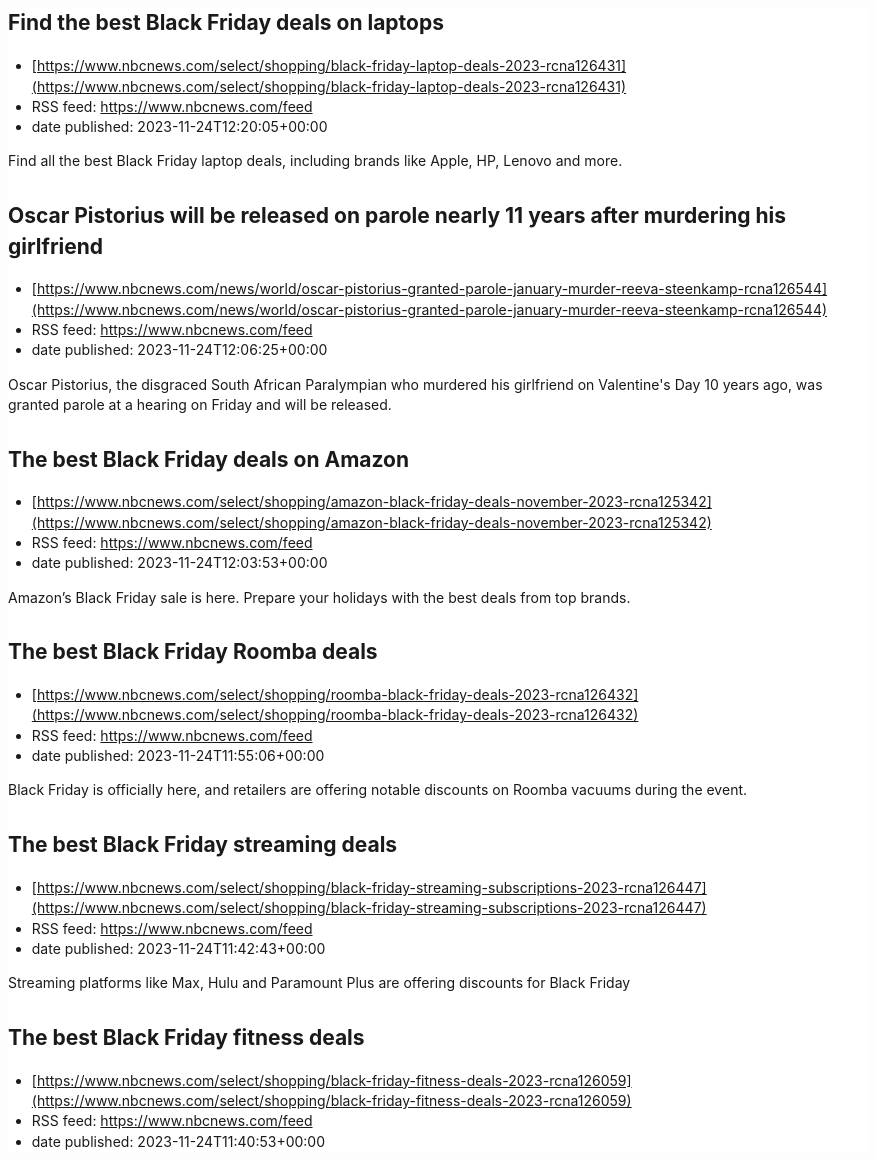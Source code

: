 ## Find the best Black Friday deals on laptops
 - [https://www.nbcnews.com/select/shopping/black-friday-laptop-deals-2023-rcna126431](https://www.nbcnews.com/select/shopping/black-friday-laptop-deals-2023-rcna126431)
 - RSS feed: https://www.nbcnews.com/feed
 - date published: 2023-11-24T12:20:05+00:00

Find all the best Black Friday laptop deals, including brands like Apple, HP, Lenovo and more.

## Oscar Pistorius will be released on parole nearly 11 years after murdering his girlfriend
 - [https://www.nbcnews.com/news/world/oscar-pistorius-granted-parole-january-murder-reeva-steenkamp-rcna126544](https://www.nbcnews.com/news/world/oscar-pistorius-granted-parole-january-murder-reeva-steenkamp-rcna126544)
 - RSS feed: https://www.nbcnews.com/feed
 - date published: 2023-11-24T12:06:25+00:00

Oscar Pistorius, the disgraced South African Paralympian who murdered his girlfriend on Valentine's Day 10 years ago, was granted parole at a hearing on Friday and will be released.

## The best Black Friday deals on Amazon
 - [https://www.nbcnews.com/select/shopping/amazon-black-friday-deals-november-2023-rcna125342](https://www.nbcnews.com/select/shopping/amazon-black-friday-deals-november-2023-rcna125342)
 - RSS feed: https://www.nbcnews.com/feed
 - date published: 2023-11-24T12:03:53+00:00

Amazon’s Black Friday sale is here. Prepare your holidays with the best deals from top brands.

## The best Black Friday Roomba deals
 - [https://www.nbcnews.com/select/shopping/roomba-black-friday-deals-2023-rcna126432](https://www.nbcnews.com/select/shopping/roomba-black-friday-deals-2023-rcna126432)
 - RSS feed: https://www.nbcnews.com/feed
 - date published: 2023-11-24T11:55:06+00:00

Black Friday is officially here, and retailers are offering notable discounts on Roomba vacuums during the event.

## The best Black Friday streaming deals
 - [https://www.nbcnews.com/select/shopping/black-friday-streaming-subscriptions-2023-rcna126447](https://www.nbcnews.com/select/shopping/black-friday-streaming-subscriptions-2023-rcna126447)
 - RSS feed: https://www.nbcnews.com/feed
 - date published: 2023-11-24T11:42:43+00:00

Streaming platforms like Max, Hulu and Paramount Plus are offering discounts for Black Friday

## The best Black Friday fitness deals
 - [https://www.nbcnews.com/select/shopping/black-friday-fitness-deals-2023-rcna126059](https://www.nbcnews.com/select/shopping/black-friday-fitness-deals-2023-rcna126059)
 - RSS feed: https://www.nbcnews.com/feed
 - date published: 2023-11-24T11:40:53+00:00
